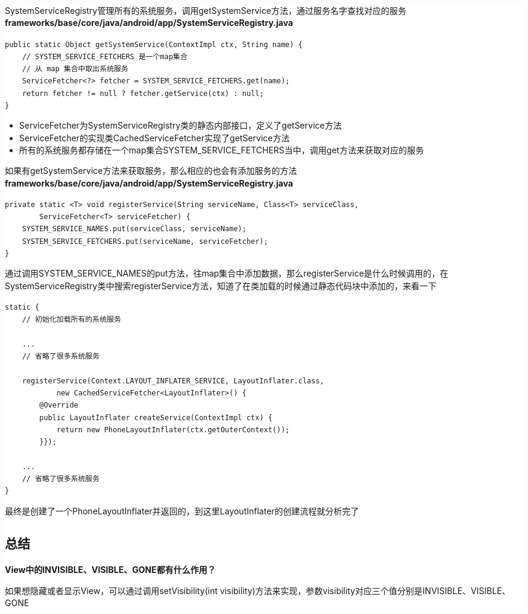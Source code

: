 SystemServiceRegistry管理所有的系统服务，调用getSystemService方法，通过服务名字查找对应的服务
**frameworks/base/core/java/android/app/SystemServiceRegistry.java**

```
public static Object getSystemService(ContextImpl ctx, String name) {
    // SYSTEM_SERVICE_FETCHERS 是一个map集合
    // 从 map 集合中取出系统服务
    ServiceFetcher<?> fetcher = SYSTEM_SERVICE_FETCHERS.get(name);
    return fetcher != null ? fetcher.getService(ctx) : null;
}
```

* ServiceFetcher为SystemServiceRegistry类的静态内部接口，定义了getService方法
* ServiceFetcher的实现类CachedServiceFetcher实现了getService方法
* 所有的系统服务都存储在一个map集合SYSTEM_SERVICE_FETCHERS当中，调用get方法来获取对应的服务

如果有getSystemService方法来获取服务，那么相应的也会有添加服务的方法
**frameworks/base/core/java/android/app/SystemServiceRegistry.java**

```
private static <T> void registerService(String serviceName, Class<T> serviceClass,
        ServiceFetcher<T> serviceFetcher) {
    SYSTEM_SERVICE_NAMES.put(serviceClass, serviceName);
    SYSTEM_SERVICE_FETCHERS.put(serviceName, serviceFetcher);
}
```

通过调用SYSTEM_SERVICE_NAMES的put方法，往map集合中添加数据，那么registerService是什么时候调用的，在SystemServiceRegistry类中搜索registerService方法，知道了在类加载的时候通过静态代码块中添加的，来看一下

```
static {
    // 初始化加载所有的系统服务

    ...
    // 省略了很多系统服务

    registerService(Context.LAYOUT_INFLATER_SERVICE, LayoutInflater.class,
            new CachedServiceFetcher<LayoutInflater>() {
        @Override
        public LayoutInflater createService(ContextImpl ctx) {
            return new PhoneLayoutInflater(ctx.getOuterContext());
        }});

    ...
    // 省略了很多系统服务
}
```

最终是创建了一个PhoneLayoutInflater并返回的，到这里LayoutInflater的创建流程就分析完了

## 总结

**View中的INVISIBLE、VISIBLE、GONE都有什么作用？**

如果想隐藏或者显示View，可以通过调用setVisibility(int visibility)方法来实现，参数visibility对应三个值分别是INVISIBLE、VISIBLE、GONE
